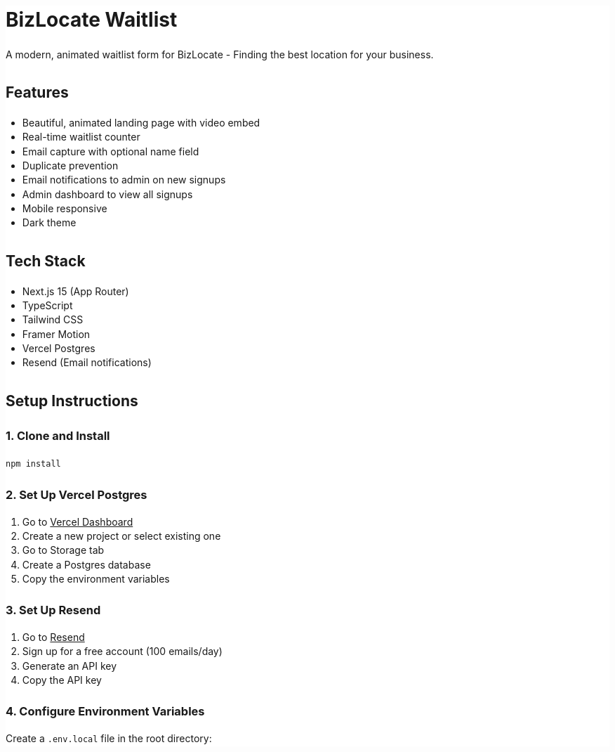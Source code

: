 # BizLocate Waitlist

A modern, animated waitlist form for BizLocate - Finding the best location for your business.

## Features

- Beautiful, animated landing page with video embed
- Real-time waitlist counter
- Email capture with optional name field
- Duplicate prevention
- Email notifications to admin on new signups
- Admin dashboard to view all signups
- Mobile responsive
- Dark theme

## Tech Stack

- Next.js 15 (App Router)
- TypeScript
- Tailwind CSS
- Framer Motion
- Vercel Postgres
- Resend (Email notifications)

## Setup Instructions

### 1. Clone and Install

```bash
npm install
```

### 2. Set Up Vercel Postgres

1. Go to [Vercel Dashboard](https://vercel.com/dashboard)
2. Create a new project or select existing one
3. Go to Storage tab
4. Create a Postgres database
5. Copy the environment variables

### 3. Set Up Resend

1. Go to [Resend](https://resend.com)
2. Sign up for a free account (100 emails/day)
3. Generate an API key
4. Copy the API key

### 4. Configure Environment Variables

Create a `.env.local` file in the root directory:
